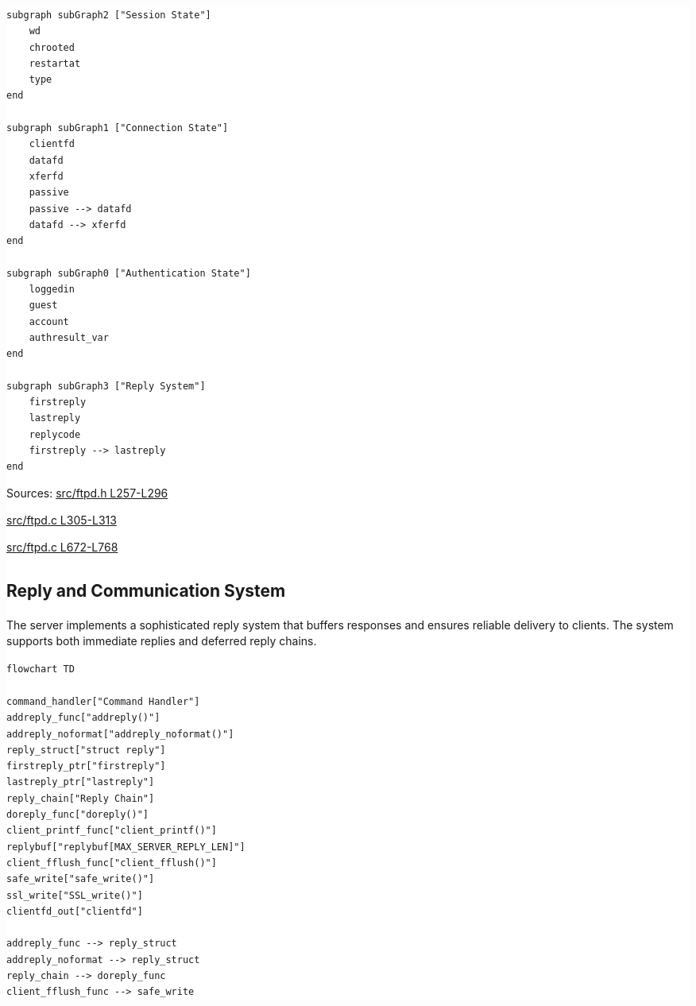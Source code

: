 ```mermaid
subgraph subGraph2 ["Session State"]
    wd
    chrooted
    restartat
    type
end

subgraph subGraph1 ["Connection State"]
    clientfd
    datafd
    xferfd
    passive
    passive --> datafd
    datafd --> xferfd
end

subgraph subGraph0 ["Authentication State"]
    loggedin
    guest
    account
    authresult_var
end

subgraph subGraph3 ["Reply System"]
    firstreply
    lastreply
    replycode
    firstreply --> lastreply
end
```

Sources: [src/ftpd.h L257-L296](https://github.com/jedisct1/pure-ftpd/blob/3818577a/src/ftpd.h#L257-L296)

 [src/ftpd.c L305-L313](https://github.com/jedisct1/pure-ftpd/blob/3818577a/src/ftpd.c#L305-L313)

 [src/ftpd.c L672-L768](https://github.com/jedisct1/pure-ftpd/blob/3818577a/src/ftpd.c#L672-L768)

## Reply and Communication System

The server implements a sophisticated reply system that buffers responses and ensures reliable delivery to clients. The system supports both immediate replies and deferred reply chains.

```mermaid
flowchart TD

command_handler["Command Handler"]
addreply_func["addreply()"]
addreply_noformat["addreply_noformat()"]
reply_struct["struct reply"]
firstreply_ptr["firstreply"]
lastreply_ptr["lastreply"]
reply_chain["Reply Chain"]
doreply_func["doreply()"]
client_printf_func["client_printf()"]
replybuf["replybuf[MAX_SERVER_REPLY_LEN]"]
client_fflush_func["client_fflush()"]
safe_write["safe_write()"]
ssl_write["SSL_write()"]
clientfd_out["clientfd"]

addreply_func --> reply_struct
addreply_noformat --> reply_struct
reply_chain --> doreply_func
client_fflush_func --> safe_write
```